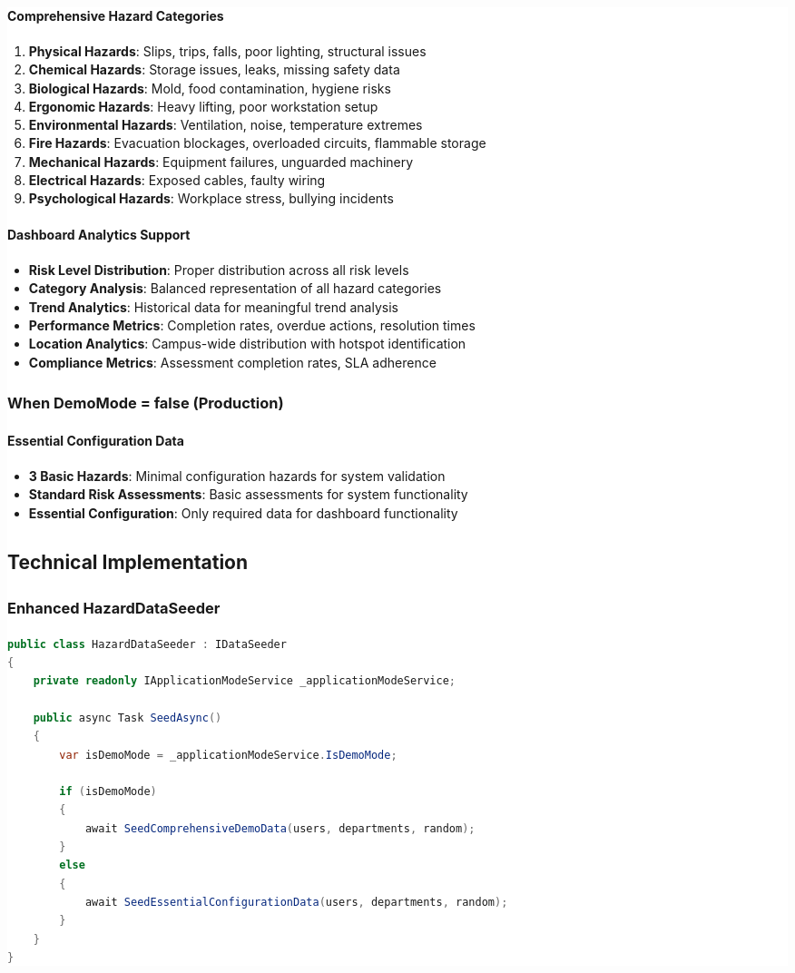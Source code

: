 #### Comprehensive Hazard Categories
1. **Physical Hazards**: Slips, trips, falls, poor lighting, structural issues
2. **Chemical Hazards**: Storage issues, leaks, missing safety data
3. **Biological Hazards**: Mold, food contamination, hygiene risks
4. **Ergonomic Hazards**: Heavy lifting, poor workstation setup
5. **Environmental Hazards**: Ventilation, noise, temperature extremes
6. **Fire Hazards**: Evacuation blockages, overloaded circuits, flammable storage
7. **Mechanical Hazards**: Equipment failures, unguarded machinery
8. **Electrical Hazards**: Exposed cables, faulty wiring
9. **Psychological Hazards**: Workplace stress, bullying incidents

#### Dashboard Analytics Support
- **Risk Level Distribution**: Proper distribution across all risk levels
- **Category Analysis**: Balanced representation of all hazard categories
- **Trend Analytics**: Historical data for meaningful trend analysis
- **Performance Metrics**: Completion rates, overdue actions, resolution times
- **Location Analytics**: Campus-wide distribution with hotspot identification
- **Compliance Metrics**: Assessment completion rates, SLA adherence

### When DemoMode = false (Production)

#### Essential Configuration Data
- **3 Basic Hazards**: Minimal configuration hazards for system validation
- **Standard Risk Assessments**: Basic assessments for system functionality
- **Essential Configuration**: Only required data for dashboard functionality

## Technical Implementation

### Enhanced HazardDataSeeder

```csharp
public class HazardDataSeeder : IDataSeeder
{
    private readonly IApplicationModeService _applicationModeService;
    
    public async Task SeedAsync()
    {
        var isDemoMode = _applicationModeService.IsDemoMode;
        
        if (isDemoMode)
        {
            await SeedComprehensiveDemoData(users, departments, random);
        }
        else
        {
            await SeedEssentialConfigurationData(users, departments, random);
        }
    }
}
```
